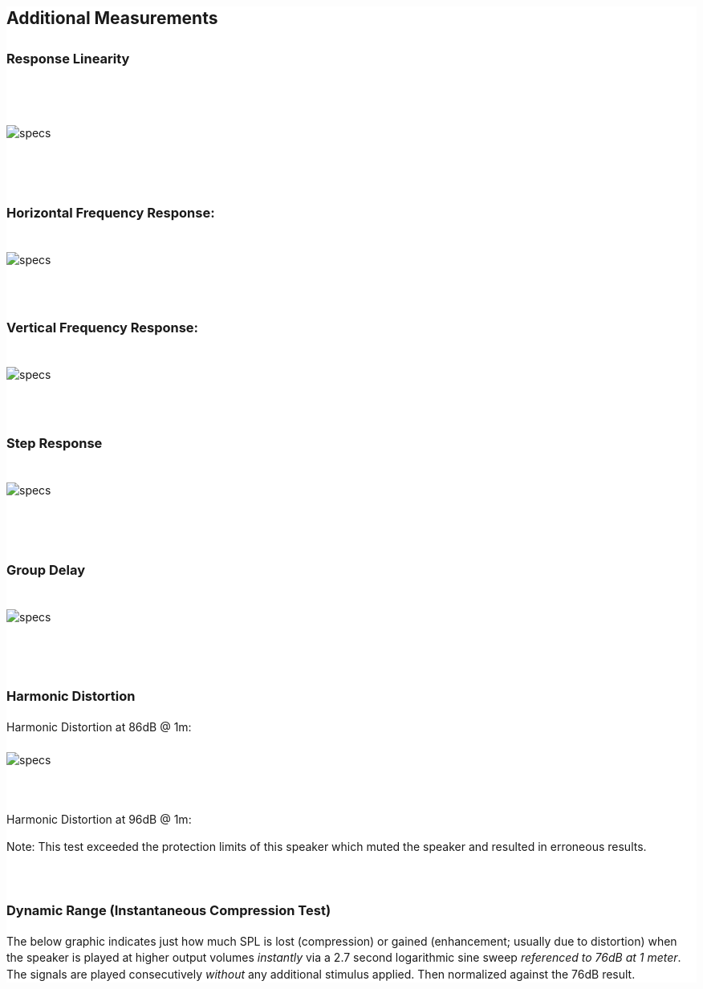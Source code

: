 ## Additional Measurements

### Response Linearity
<br>

<img align="left" src="https://dl.dropboxusercontent.com/scl/fi/1zpcj02gpturreeh5n6mv/SHIVAUDYO-Point-Zero-FR_Linearity.png?rlkey=kw1bj121r23t7oei78gltbnsf&dl=0" alt="specs" width="100%" style="vertical-align:middle;margin:20px 0px"/><br clear="all" />

<br>

### Horizontal Frequency Response:
<img align="left" src="https://dl.dropboxusercontent.com/scl/fi/5q1ai6efiz6te19osatt1/SPL-Horizontal.png?rlkey=fyl7tlrp8zdsaryh26e1qjpoy&dl=0" alt="specs" width="100%" style="vertical-align:middle;margin:20px 0px"/><br clear="all" />
<br>


### Vertical Frequency Response:
<img align="left" src="https://dl.dropboxusercontent.com/scl/fi/yhkglx58gnfirsjut9k9q/SPL-Vertical.png?rlkey=df8iteqix1jiyjvj21wapj7uu&dl=0" alt="specs" width="100%" style="vertical-align:middle;margin:20px 0px"/><br clear="all" />
<br>


### Step Response

<img align="left" src="https://dl.dropboxusercontent.com/scl/fi/jn0zc7xefqeizyrcq1buy/SHIVAUDYO-Point-Zero-Step-Response.png?rlkey=y3wf9k85adey4nb094ecx4qrq&dl=0" alt="specs" width="100%" style="vertical-align:middle;margin:20px 0px"/><br clear="all" />


<br>

### Group Delay

<img align="left" src="https://dl.dropboxusercontent.com/scl/fi/pax3z1j7kvgzhkpiljyg7/SHIVAUDYO-Point-Zero-Group-Delay.png?rlkey=62kqr4uzuv6z1nsmumg59tl4g&dl=0" alt="specs" width="100%" style="vertical-align:middle;margin:20px 0px"/><br clear="all" />

<br>


### Harmonic Distortion

Harmonic Distortion at 86dB @ 1m:
<img align="left" src="https://dl.dropboxusercontent.com/scl/fi/svwgo15e9d4r2aq42ep9i/SHIVAUDYO-Point-Zero-Harmonic-Distortion-86dB-1m.png?rlkey=tqm5kkhj652ad5v00j0imwjna&dl=0" alt="specs" width="100%" style="vertical-align:middle;margin:20px 0px"/><br clear="all" />
<br>

Harmonic Distortion at 96dB @ 1m:

Note: This test exceeded the protection limits of this speaker which muted the speaker and resulted in erroneous results.

<br>


### Dynamic Range (Instantaneous Compression Test)

The below graphic indicates just how much SPL is lost (compression) or gained (enhancement; usually due to distortion) when the speaker is played at higher output volumes *instantly* via a 2.7 second logarithmic sine sweep *referenced to 76dB at 1 meter*.  The signals are played consecutively *without* any additional stimulus applied.  Then normalized against the 76dB result.
